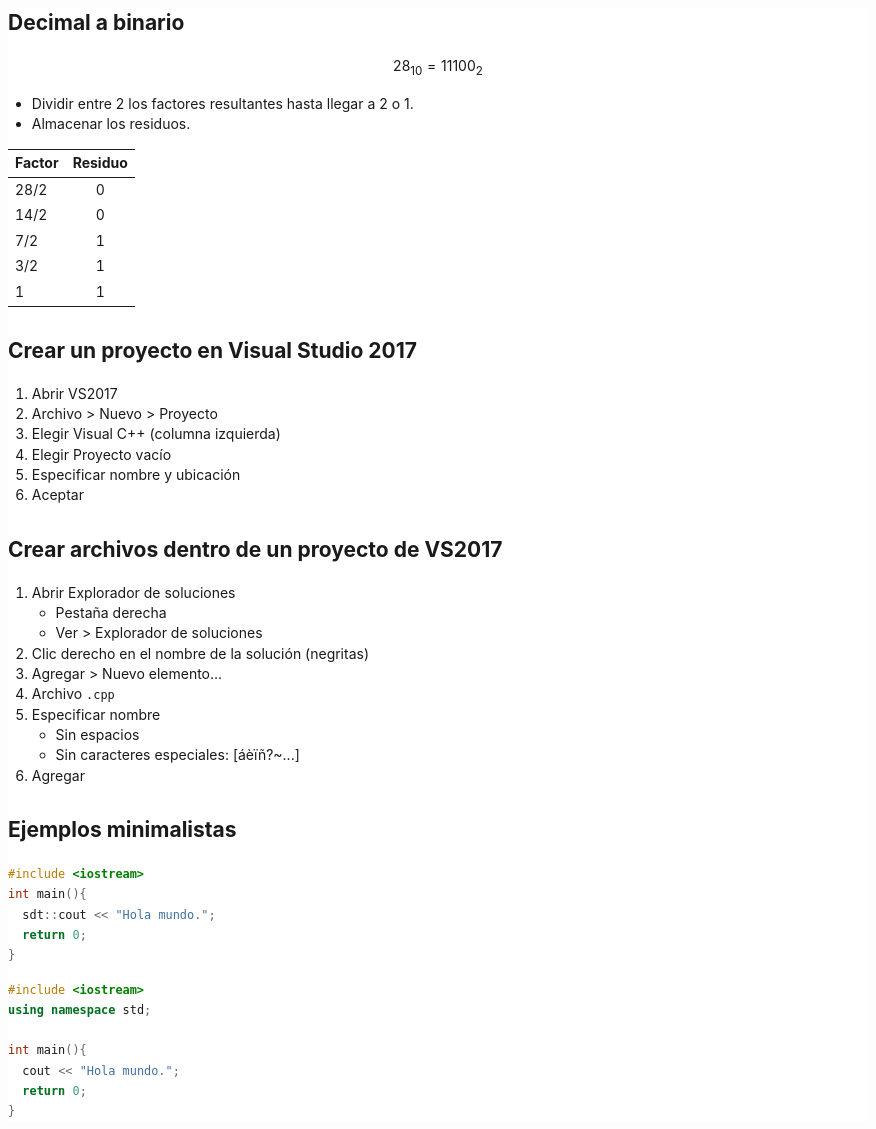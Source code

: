 
## Decimal a binario 

$$28_{10} = 11100_2$$
* Dividir entre 2 los factores resultantes hasta llegar a $2$ o $1$.
* Almacenar los residuos.

Factor | Residuo
--- | :---:
$28 / 2$ | 0
$14 / 2$ | 0
$7 / 2$ | 1
$3 / 2$ | 1
$1$ | $1$


## Crear un proyecto en Visual Studio 2017

1. Abrir VS2017
2. Archivo > Nuevo > Proyecto
3. Elegir Visual C++ (columna izquierda)
4. Elegir Proyecto vacío
5. Especificar nombre y ubicación
6. Aceptar


## Crear archivos dentro de un proyecto de VS2017

1. Abrir Explorador de soluciones
	* Pestaña derecha
	* Ver > Explorador de soluciones
2. Clic derecho en el nombre de la solución (negritas)
3. Agregar > Nuevo elemento...
4. Archivo `.cpp`
5. Especificar nombre
	* Sin espacios
	* Sin caracteres especiales: [áèïñ?~...]
7. Agregar


## Ejemplos minimalistas

```cpp
#include <iostream>
int main(){
  sdt::cout << "Hola mundo.";
  return 0;
}
```

```cpp
#include <iostream>
using namespace std;

int main(){
  cout << "Hola mundo.";
  return 0;
}
```
